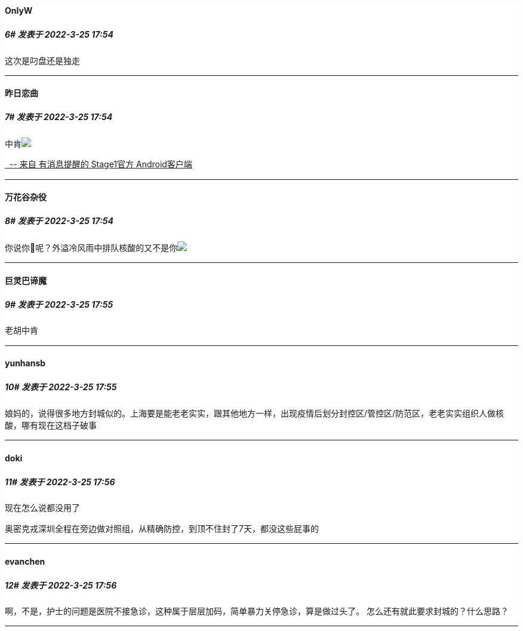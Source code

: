 ####  OnlyW  
##### 6#       发表于 2022-3-25 17:54

这次是叼盘还是独走

*****

####  昨日恋曲  
##### 7#       发表于 2022-3-25 17:54

中肯<img src="https://static.saraba1st.com/image/smiley/face2017/037.png" referrerpolicy="no-referrer">

[  -- 来自 有消息提醒的 Stage1官方 Android客户端](https://www.coolapk.com/apk/140634)

*****

####  万花谷杂役  
##### 8#       发表于 2022-3-25 17:54

你说你🐎呢？外溢冷风雨中排队核酸的又不是你<img src="https://static.saraba1st.com/image/smiley/face2017/037.png" referrerpolicy="no-referrer">

*****

####  巨灵巴谛魔  
##### 9#       发表于 2022-3-25 17:55

老胡中肯

*****

####  yunhansb  
##### 10#       发表于 2022-3-25 17:55

娘妈的，说得很多地方封城似的。上海要是能老老实实，跟其他地方一样，出现疫情后划分封控区/管控区/防范区，老老实实组织人做核酸，哪有现在这档子破事

*****

####  doki  
##### 11#       发表于 2022-3-25 17:56

现在怎么说都没用了

奥密克戎深圳全程在旁边做对照组，从精确防控，到顶不住封了7天，都没这些屁事的

*****

####  evanchen  
##### 12#       发表于 2022-3-25 17:56

啊，不是，护士的问题是医院不接急诊，这种属于层层加码，简单暴力关停急诊，算是做过头了。
怎么还有就此要求封城的？什么思路？

*****
